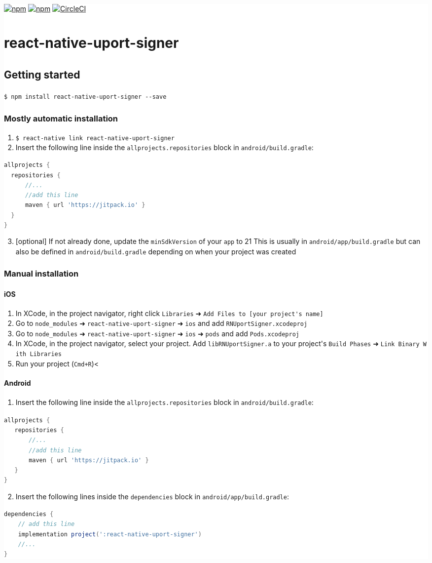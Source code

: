 
[![npm](https://img.shields.io/npm/dt/react-native-uport-signer.svg)](https://www.npmjs.com/package/react-native-uport-signer)
[![npm](https://img.shields.io/npm/v/react-native-uport-signer.svg)](https://www.npmjs.com/package/react-native-uport-signer)
[![CircleCI](https://circleci.com/gh/uport-project/react-native-uport-signer.svg?style=svg)](https://circleci.com/gh/uport-project/react-native-uport-signer)

# react-native-uport-signer

## Getting started

`$ npm install react-native-uport-signer --save`

### Mostly automatic installation

1. `$ react-native link react-native-uport-signer`
2. Insert the following line inside the `allprojects.repositories` block in `android/build.gradle`:
```groovy
allprojects {
  repositories {
      //...
      //add this line
      maven { url 'https://jitpack.io' }
  }
}
```

3. [optional] If not already done, update the `minSdkVersion` of your `app` to 21
  This is usually in `android/app/build.gradle` but can also be defined in `android/build.gradle`
depending on when your project was created

### Manual installation


#### iOS

1. In XCode, in the project navigator, right click `Libraries` ➜ `Add Files to [your project's name]`
2. Go to `node_modules` ➜ `react-native-uport-signer` ➜ `ios` and add `RNUportSigner.xcodeproj`
3. Go to `node_modules` ➜ `react-native-uport-signer` ➜ `ios` ➜ `pods` and add `Pods.xcodeproj`
3. In XCode, in the project navigator, select your project. Add `libRNUportSigner.a` to your project's `Build Phases` ➜ `Link Binary With Libraries`
4. Run your project (`Cmd+R`)<

#### Android

1. Insert the following line inside the `allprojects.repositories` block in `android/build.gradle`:

```groovy
allprojects {
   repositories {
       //...
       //add this line
       maven { url 'https://jitpack.io' }
   }
}
```
2. Insert the following lines inside the `dependencies` block in `android/app/build.gradle`:
```groovy
dependencies {
    // add this line
    implementation project(':react-native-uport-signer')
    //...
}
```
